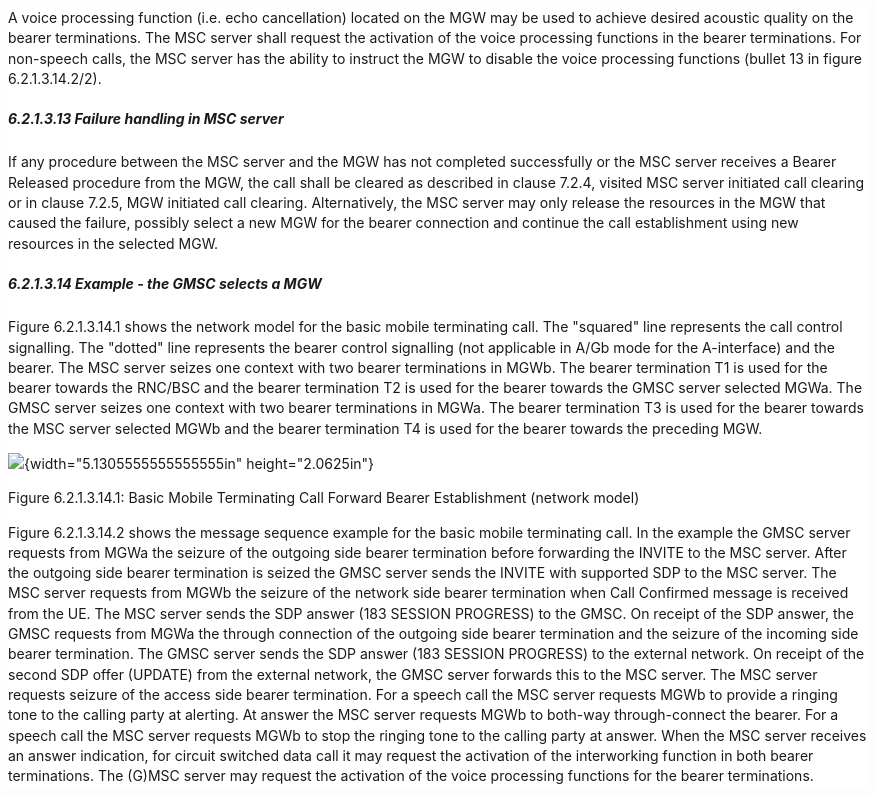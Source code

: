 A voice processing function (i.e. echo cancellation) located on the MGW
may be used to achieve desired acoustic quality on the bearer
terminations. The MSC server shall request the activation of the voice
processing functions in the bearer terminations. For non-speech calls,
the MSC server has the ability to instruct the MGW to disable the voice
processing functions (bullet 13 in figure 6.2.1.3.14.2/2).

##### 6.2.1.3.13 Failure handling in MSC server

If any procedure between the MSC server and the MGW has not completed
successfully or the MSC server receives a Bearer Released procedure from
the MGW, the call shall be cleared as described in clause 7.2.4, visited
MSC server initiated call clearing or in clause 7.2.5, MGW initiated
call clearing. Alternatively, the MSC server may only release the
resources in the MGW that caused the failure, possibly select a new MGW
for the bearer connection and continue the call establishment using new
resources in the selected MGW.

##### 6.2.1.3.14 Example - the GMSC selects a MGW

Figure 6.2.1.3.14.1 shows the network model for the basic mobile
terminating call. The \"squared\" line represents the call control
signalling. The \"dotted\" line represents the bearer control signalling
(not applicable in A/Gb mode for the A-interface) and the bearer. The
MSC server seizes one context with two bearer terminations in MGWb. The
bearer termination T1 is used for the bearer towards the RNC/BSC and the
bearer termination T2 is used for the bearer towards the GMSC server
selected MGWa. The GMSC server seizes one context with two bearer
terminations in MGWa. The bearer termination T3 is used for the bearer
towards the MSC server selected MGWb and the bearer termination T4 is
used for the bearer towards the preceding MGW.

![](media/image16.wmf){width="5.1305555555555555in" height="2.0625in"}

Figure 6.2.1.3.14.1: Basic Mobile Terminating Call Forward Bearer
Establishment (network model)

Figure 6.2.1.3.14.2 shows the message sequence example for the basic
mobile terminating call. In the example the GMSC server requests from
MGWa the seizure of the outgoing side bearer termination before
forwarding the INVITE to the MSC server. After the outgoing side bearer
termination is seized the GMSC server sends the INVITE with supported
SDP to the MSC server. The MSC server requests from MGWb the seizure of
the network side bearer termination when Call Confirmed message is
received from the UE. The MSC server sends the SDP answer (183 SESSION
PROGRESS) to the GMSC. On receipt of the SDP answer, the GMSC requests
from MGWa the through connection of the outgoing side bearer termination
and the seizure of the incoming side bearer termination. The GMSC server
sends the SDP answer (183 SESSION PROGRESS) to the external network. On
receipt of the second SDP offer (UPDATE) from the external network, the
GMSC server forwards this to the MSC server. The MSC server requests
seizure of the access side bearer termination. For a speech call the MSC
server requests MGWb to provide a ringing tone to the calling party at
alerting. At answer the MSC server requests MGWb to both-way
through-connect the bearer. For a speech call the MSC server requests
MGWb to stop the ringing tone to the calling party at answer. When the
MSC server receives an answer indication, for circuit switched data call
it may request the activation of the interworking function in both
bearer terminations. The (G)MSC server may request the activation of the
voice processing functions for the bearer terminations.
